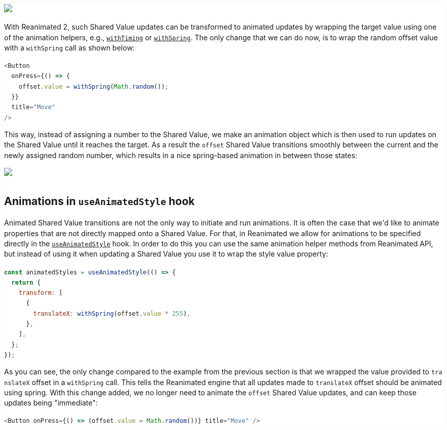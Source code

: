 ![](/docs/shared-values/sv-immediate.gif)

With Reanimated 2, such Shared Value updates can be transformed to animated updates by wrapping the target value using one of the animation helpers, e.g., [`withTiming`](/docs/2.x/animations/withTiming) or [`withSpring`](/docs/2.x/animations/withSpring).
The only change that we can do now, is to wrap the random offset value with a `withSpring` call as shown below:

```js {3}
<Button
  onPress={() => {
    offset.value = withSpring(Math.random());
  }}
  title="Move"
/>
```

This way, instead of assigning a number to the Shared Value, we make an animation object which is then used to run updates on the Shared Value until it reaches the target.
As a result the `offset` Shared Value transitions smoothly between the current and the newly assigned random number, which results in a nice spring-based animation in between those states:

![](/docs/shared-values/sv-spring.gif)

## Animations in `useAnimatedStyle` hook

Animated Shared Value transitions are not the only way to initiate and run animations.
It is often the case that we'd like to animate properties that are not directly mapped onto a Shared Value.
For that, in Reanimated we allow for animations to be specified directly in the [`useAnimatedStyle`](/docs/2.x/api/hooks/useAnimatedStyle) hook.
In order to do this you can use the same animation helper methods from Reanimated API, but instead of using it when updating a Shared Value you use it to wrap the style value property:

```js {5}
const animatedStyles = useAnimatedStyle(() => {
  return {
    transform: [
      {
        translateX: withSpring(offset.value * 255),
      },
    ],
  };
});
```

As you can see, the only change compared to the example from the previous section is that we wrapped the value provided to `translateX` offset in a `withSpring` call.
This tells the Reanimated engine that all updates made to `translateX` offset should be animated using spring.
With this change added, we no longer need to animate the `offset` Shared Value updates, and can keep those updates being "immediate":

```js
<Button onPress={() => (offset.value = Math.random())} title="Move" />
```
